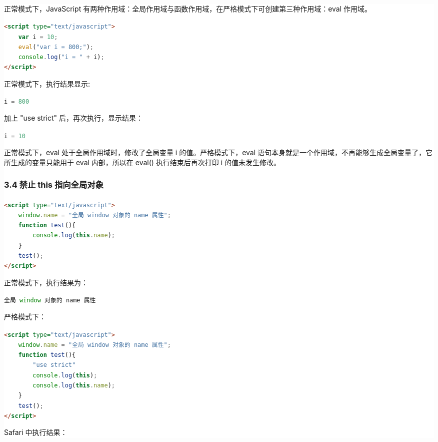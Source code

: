 正常模式下，JavaScript 有两种作用域：全局作用域与函数作用域，在严格模式下可创建第三种作用域：eval 作用域。

```html
<script type="text/javascript">
	var i = 10;
	eval("var i = 800;");
	console.log("i = " + i);
</script>
```

正常模式下，执行结果显示:

```javascript
i = 800
```

加上 "use strict" 后，再次执行，显示结果：

```javascript
i = 10
```

正常模式下，eval 处于全局作用域时，修改了全局变量 i 的值。严格模式下，eval 语句本身就是一个作用域，不再能够生成全局变量了，它所生成的变量只能用于 eval 内部，所以在 eval() 执行结束后再次打印 i 的值未发生修改。

### 3.4 禁止 this 指向全局对象

```html
<script type="text/javascript">
	window.name = "全局 window 对象的 name 属性";
	function test(){
		console.log(this.name);
	}
	test();
</script>
```

正常模式下，执行结果为：

```javascript
全局 window 对象的 name 属性
```

严格模式下：

```html
<script type="text/javascript">
	window.name = "全局 window 对象的 name 属性";
	function test(){
		"use strict"
		console.log(this);
		console.log(this.name);
	}
	test();
</script>
```

Safari 中执行结果：
